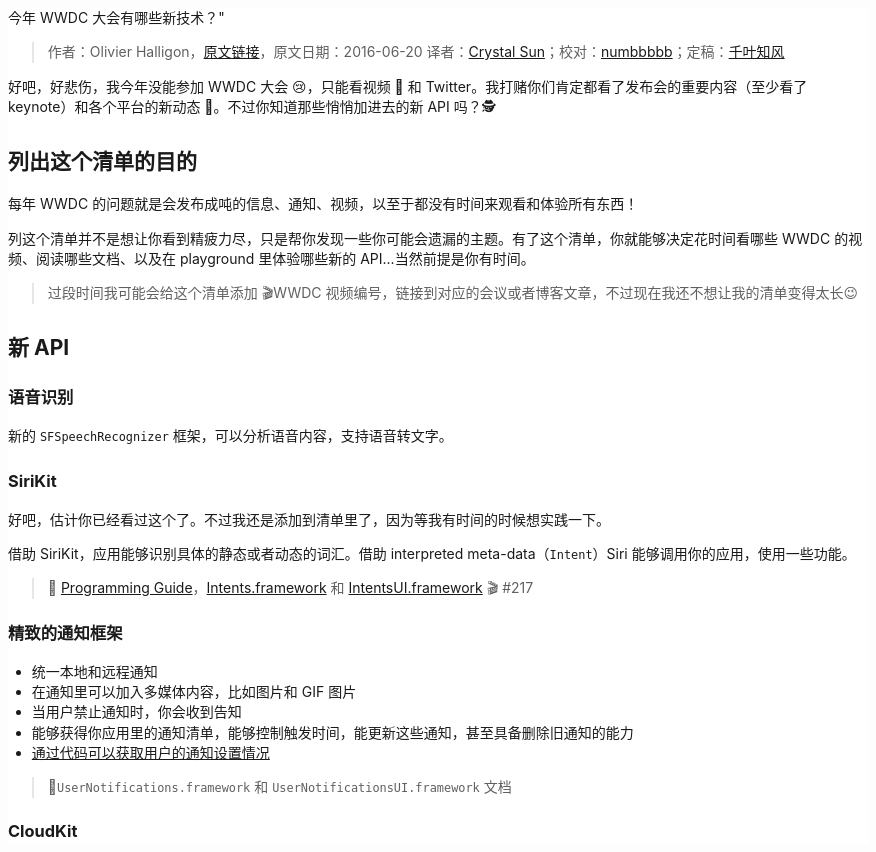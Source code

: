 今年 WWDC 大会有哪些新技术？"

> 作者：Olivier Halligon，[原文链接](http://alisoftware.github.io/conferences/2016/06/20/ios-10-api-diff/)，原文日期：2016-06-20
> 译者：[Crystal Sun](http://www.jianshu.com/users/7a2d2cc38444/latest_articles)；校对：[numbbbbb](http://numbbbbb.com/)；定稿：[千叶知风](http://weibo.com/xiaoxxiao)
  









好吧，好悲伤，我今年没能参加 WWDC 大会 😢，只能看视频 🎥 和 Twitter。我打赌你们肯定都看了发布会的重要内容（至少看了 keynote）和各个平台的新动态 🎉。不过你知道那些悄悄加进去的新 API 吗？🕵

## 列出这个清单的目的

每年 WWDC 的问题就是会发布成吨的信息、通知、视频，以至于都没有时间来观看和体验所有东西！

列这个清单并不是想让你看到精疲力尽，只是帮你发现一些你可能会遗漏的主题。有了这个清单，你就能够决定花时间看哪些 WWDC 的视频、阅读哪些文档、以及在 playground 里体验哪些新的 API...当然前提是你有时间。



> 过段时间我可能会给这个清单添加 🎬WWDC 视频编号，链接到对应的会议或者博客文章，不过现在我还不想让我的清单变得太长😉
 
## 新 API

### 语音识别

新的 `SFSpeechRecognizer` 框架，可以分析语音内容，支持语音转文字。

### SiriKit

好吧，估计你已经看过这个了。不过我还是添加到清单里了，因为等我有时间的时候想实践一下。

借助 SiriKit，应用能够识别具体的静态或者动态的词汇。借助 interpreted meta-data（`Intent`）Siri 能够调用你的应用，使用一些功能。

> 👀 [Programming Guide](https://developer.apple.com/library/prerelease/content/documentation/Intents/Conceptual/SiriIntegrationGuide/index.html##//apple_ref/doc/uid/TP40016875)，[Intents.framework](https://developer.apple.com/reference/intents) 和 [IntentsUI.framework](https://developer.apple.com/reference/intentsui) 
  🎬 #217
  
### 精致的通知框架

 - 统一本地和远程通知
 - 在通知里可以加入多媒体内容，比如图片和 GIF 图片
 - 当用户禁止通知时，你会收到告知
 - 能够获得你应用里的通知清单，能够控制触发时间，能更新这些通知，甚至具备删除旧通知的能力
 - [通过代码可以获取用户的通知设置情况](https://twitter.com/NatashaTheRobot/status/744506324696760320)
 
> 👀`UserNotifications.framework` 和 `UserNotificationsUI.framework` 文档
 
### CloudKit
